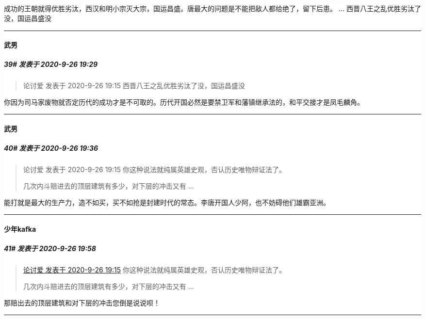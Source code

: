 成功的王朝就得优胜劣汰，西汉和明小宗灭大宗，国运昌盛。唐最大的问题是不能把敌人都给绝了，留下后患。 ...</blockquote>
西晋八王之乱优胜劣汰了没，国运昌盛没







-----

####  武男  
##### 39#       发表于 2020-9-26 19:29



<blockquote>论讨爱 发表于 2020-9-26 19:15
西晋八王之乱优胜劣汰了没，国运昌盛没</blockquote>
你因为司马家废物就否定历代的成功才是不可取的。历代开国必然是要禁卫军和藩镇继承法的，和平交接才是凤毛麟角。







-----

####  武男  
##### 40#       发表于 2020-9-26 19:36



<blockquote>论讨爱 发表于 2020-9-26 19:15
你这种说法就纯属英雄史观，否认历史唯物辩证法了。


几次内斗赔进去的顶层建筑有多少，对下层的冲击又有 ...</blockquote>
能打就是最大的生产力，造不如买，买不如抢是封建时代的常态。李唐开国人少阿，也不妨碍他们雄霸亚洲。







-----

####  少年kafka  
##### 41#       发表于 2020-9-26 19:58



<blockquote><a href="httphttps://bbs.saraba1st.com/2b/forum.php?mod=redirect&amp;goto=findpost&amp;pid=48863102&amp;ptid=1961995" target="_blank">论讨爱 发表于 2020-9-26 19:15</a>
你这种说法就纯属英雄史观，否认历史唯物辩证法了。


几次内斗赔进去的顶层建筑有多少，对下层的冲击又有 ...</blockquote>
那赔出去的顶层建筑和对下层的冲击您倒是说说呗！







-----
